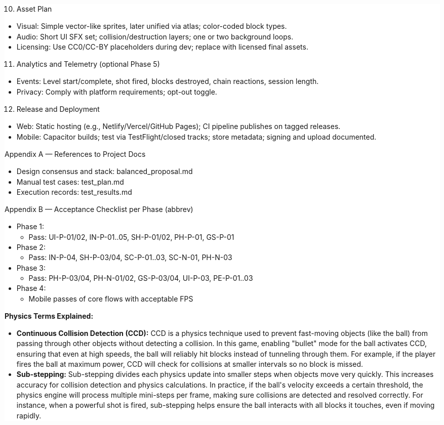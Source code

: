 10. Asset Plan
- Visual: Simple vector-like sprites, later unified via atlas; color-coded block types.
- Audio: Short UI SFX set; collision/destruction layers; one or two background loops.
- Licensing: Use CC0/CC-BY placeholders during dev; replace with licensed final assets.

11. Analytics and Telemetry (optional Phase 5)
- Events: Level start/complete, shot fired, blocks destroyed, chain reactions, session length.
- Privacy: Comply with platform requirements; opt-out toggle.

12. Release and Deployment
- Web: Static hosting (e.g., Netlify/Vercel/GitHub Pages); CI pipeline publishes on tagged releases.
- Mobile: Capacitor builds; test via TestFlight/closed tracks; store metadata; signing and upload documented.

Appendix A — References to Project Docs
- Design consensus and stack: balanced_proposal.md
- Manual test cases: test_plan.md
- Execution records: test_results.md

Appendix B — Acceptance Checklist per Phase (abbrev)
- Phase 1:
  - Pass: UI-P-01/02, IN-P-01..05, SH-P-01/02, PH-P-01, GS-P-01
- Phase 2:
  - Pass: IN-P-04, SH-P-03/04, SC-P-01..03, SC-N-01, PH-N-03
- Phase 3:
  - Pass: PH-P-03/04, PH-N-01/02, GS-P-03/04, UI-P-03, PE-P-01..03
- Phase 4:
  - Mobile passes of core flows with acceptable FPS

**Physics Terms Explained:**
- **Continuous Collision Detection (CCD):** CCD is a physics technique used to prevent fast-moving objects (like the ball) from passing through other objects without detecting a collision. In this game, enabling "bullet" mode for the ball activates CCD, ensuring that even at high speeds, the ball will reliably hit blocks instead of tunneling through them. For example, if the player fires the ball at maximum power, CCD will check for collisions at smaller intervals so no block is missed.
- **Sub-stepping:** Sub-stepping divides each physics update into smaller steps when objects move very quickly. This increases accuracy for collision detection and physics calculations. In practice, if the ball's velocity exceeds a certain threshold, the physics engine will process multiple mini-steps per frame, making sure collisions are detected and resolved correctly. For instance, when a powerful shot is fired, sub-stepping helps ensure the ball interacts with all blocks it touches, even if moving rapidly.